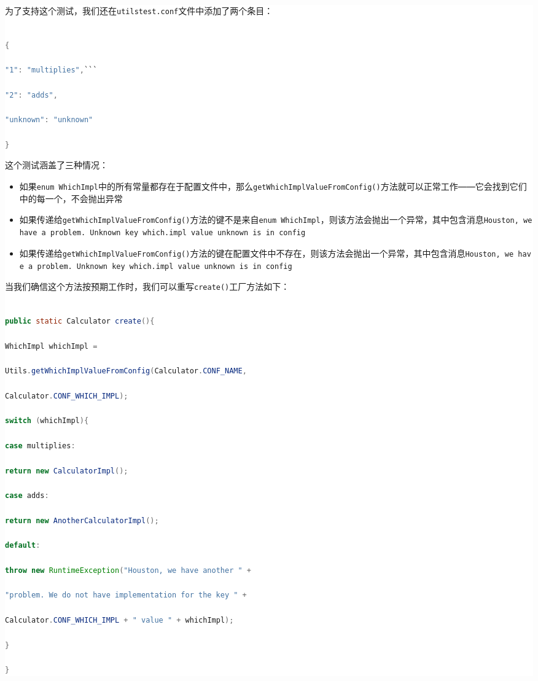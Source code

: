 ```java

```

为了支持这个测试，我们还在`utilstest.conf`文件中添加了两个条目：

```java

{

"1": "multiplies",```

"2": "adds",

"unknown": "unknown"

}

```

这个测试涵盖了三种情况：

+   如果`enum WhichImpl`中的所有常量都存在于配置文件中，那么`getWhichImplValueFromConfig()`方法就可以正常工作——它会找到它们中的每一个，不会抛出异常

+   如果传递给`getWhichImplValueFromConfig()`方法的键不是来自`enum WhichImpl`，则该方法会抛出一个异常，其中包含消息`Houston, we have a problem. Unknown key which.impl value unknown is in config`

+   如果传递给`getWhichImplValueFromConfig()`方法的键在配置文件中不存在，则该方法会抛出一个异常，其中包含消息`Houston, we have a problem. Unknown key which.impl value unknown is in config`

当我们确信这个方法按预期工作时，我们可以重写`create()`工厂方法如下：

```java

public static Calculator create(){

WhichImpl whichImpl =

Utils.getWhichImplValueFromConfig(Calculator.CONF_NAME,

Calculator.CONF_WHICH_IMPL);

switch (whichImpl){

case multiplies:

return new CalculatorImpl();

case adds:

return new AnotherCalculatorImpl();

default:

throw new RuntimeException("Houston, we have another " +

"problem. We do not have implementation for the key " +

Calculator.CONF_WHICH_IMPL + " value " + whichImpl);

}

}

```
